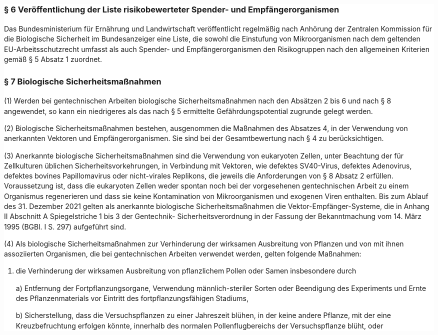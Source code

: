 
### § 6 Veröffentlichung der Liste risikobewerteter Spender- und Empfängerorganismen

Das Bundesministerium für Ernährung und Landwirtschaft veröffentlicht
regelmäßig nach Anhörung der Zentralen Kommission für die Biologische
Sicherheit im Bundesanzeiger eine Liste, die sowohl die Einstufung von
Mikroorganismen nach dem geltenden EU-Arbeitsschutzrecht umfasst als
auch Spender- und Empfängerorganismen den Risikogruppen nach den
allgemeinen Kriterien gemäß § 5 Absatz 1 zuordnet.


### § 7 Biologische Sicherheitsmaßnahmen

(1) Werden bei gentechnischen Arbeiten biologische
Sicherheitsmaßnahmen nach den Absätzen 2 bis 6 und nach § 8
angewendet, so kann ein niedrigeres als das nach § 5 ermittelte
Gefährdungspotential zugrunde gelegt werden.

(2) Biologische Sicherheitsmaßnahmen bestehen, ausgenommen die
Maßnahmen des Absatzes 4, in der Verwendung von anerkannten Vektoren
und Empfängerorganismen. Sie sind bei der Gesamtbewertung nach § 4 zu
berücksichtigen.

(3) Anerkannte biologische Sicherheitsmaßnahmen sind die Verwendung
von eukaryoten Zellen, unter Beachtung der für Zellkulturen üblichen
Sicherheitsvorkehrungen, in Verbindung mit Vektoren, wie defektes
SV40-Virus, defektes Adenovirus, defektes bovines Papillomavirus oder
nicht-virales Replikons, die jeweils die Anforderungen von § 8 Absatz
2 erfüllen. Voraussetzung ist, dass die eukaryoten Zellen weder
spontan noch bei der vorgesehenen gentechnischen Arbeit zu einem
Organismus regenerieren und dass sie keine Kontamination von
Mikroorganismen und exogenen Viren enthalten. Bis zum Ablauf des 31.
Dezember 2021 gelten als anerkannte biologische Sicherheitsmaßnahmen
die Vektor-Empfänger-Systeme, die in Anhang II Abschnitt A
Spiegelstriche 1 bis 3 der Gentechnik-
Sicherheitsverordnung              in der Fassung der Bekanntmachung
vom 14. März 1995 (BGBl. I S. 297) aufgeführt sind.

(4) Als biologische Sicherheitsmaßnahmen zur Verhinderung der
wirksamen Ausbreitung von Pflanzen und von mit ihnen assoziierten
Organismen, die bei gentechnischen Arbeiten verwendet werden, gelten
folgende Maßnahmen:

1.  die Verhinderung der wirksamen Ausbreitung von pflanzlichem Pollen
    oder Samen insbesondere durch


    a)  Entfernung der Fortpflanzungsorgane, Verwendung männlich-steriler
        Sorten oder Beendigung des Experiments und Ernte des Pflanzenmaterials
        vor Eintritt des fortpflanzungsfähigen Stadiums,


    b)  Sicherstellung, dass die Versuchspflanzen zu einer Jahreszeit blühen,
        in der keine andere Pflanze, mit der eine Kreuzbefruchtung erfolgen
        könnte, innerhalb des normalen Pollenflugbereichs der Versuchspflanze
        blüht, oder
